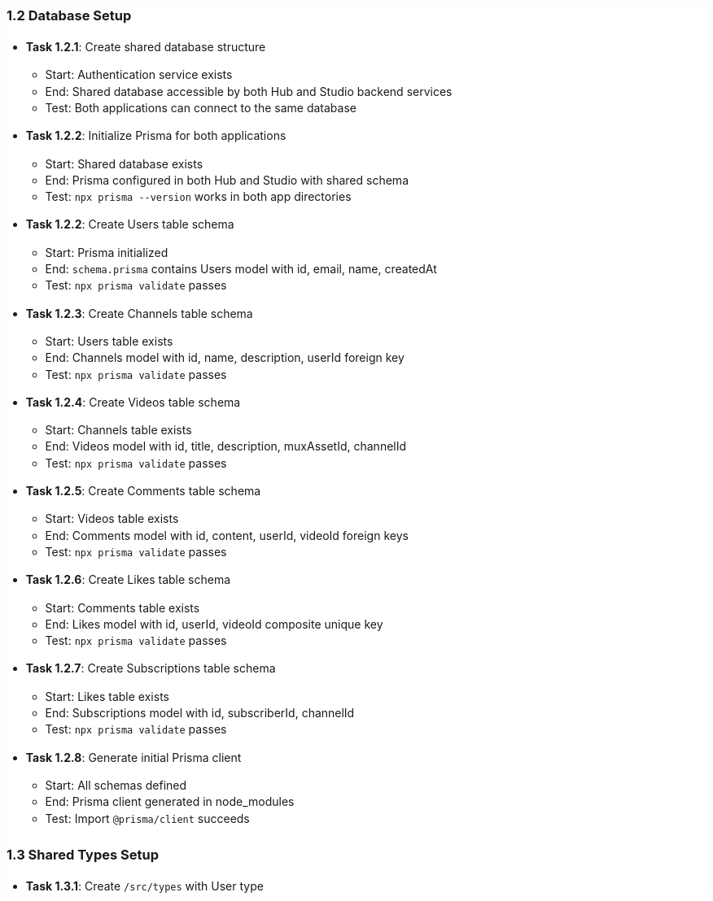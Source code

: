 ### 1.2 Database Setup

- **Task 1.2.1**: Create shared database structure

  - Start: Authentication service exists
  - End: Shared database accessible by both Hub and Studio backend services
  - Test: Both applications can connect to the same database

- **Task 1.2.2**: Initialize Prisma for both applications

  - Start: Shared database exists
  - End: Prisma configured in both Hub and Studio with shared schema
  - Test: `npx prisma --version` works in both app directories

- **Task 1.2.2**: Create Users table schema

  - Start: Prisma initialized
  - End: `schema.prisma` contains Users model with id, email, name, createdAt
  - Test: `npx prisma validate` passes

- **Task 1.2.3**: Create Channels table schema

  - Start: Users table exists
  - End: Channels model with id, name, description, userId foreign key
  - Test: `npx prisma validate` passes

- **Task 1.2.4**: Create Videos table schema

  - Start: Channels table exists
  - End: Videos model with id, title, description, muxAssetId, channelId
  - Test: `npx prisma validate` passes

- **Task 1.2.5**: Create Comments table schema

  - Start: Videos table exists
  - End: Comments model with id, content, userId, videoId foreign keys
  - Test: `npx prisma validate` passes

- **Task 1.2.6**: Create Likes table schema

  - Start: Comments table exists
  - End: Likes model with id, userId, videoId composite unique key
  - Test: `npx prisma validate` passes

- **Task 1.2.7**: Create Subscriptions table schema

  - Start: Likes table exists
  - End: Subscriptions model with id, subscriberId, channelId
  - Test: `npx prisma validate` passes

- **Task 1.2.8**: Generate initial Prisma client
  - Start: All schemas defined
  - End: Prisma client generated in node_modules
  - Test: Import `@prisma/client` succeeds

### 1.3 Shared Types Setup

- **Task 1.3.1**: Create `/src/types` with User type
